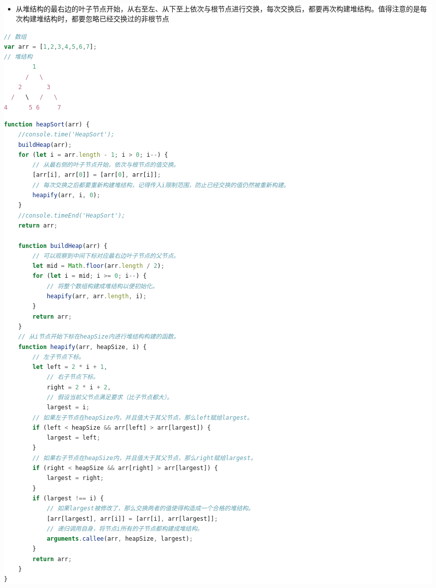 * 从堆结构的最右边的叶子节点开始，从右至左、从下至上依次与根节点进行交换，每次交换后，都要再次构建堆结构。值得注意的是每次构建堆结构时，都要忽略已经交换过的非根节点

```js
// 数组
var arr = [1,2,3,4,5,6,7];
// 堆结构
        1
      /   \
    2       3
  /   \   /   \
4      5 6     7
```

```js
function heapSort(arr) {
	//console.time('HeapSort');
	buildHeap(arr);
	for (let i = arr.length - 1; i > 0; i--) {
		// 从最右侧的叶子节点开始，依次与根节点的值交换。
		[arr[i], arr[0]] = [arr[0], arr[i]];
		// 每次交换之后都要重新构建堆结构，记得传入i限制范围，防止已经交换的值仍然被重新构建。
		heapify(arr, i, 0);
	}
	//console.timeEnd('HeapSort');
	return arr;

	function buildHeap(arr) {
		// 可以观察到中间下标对应最右边叶子节点的父节点。
		let mid = Math.floor(arr.length / 2);
		for (let i = mid; i >= 0; i--) {
			// 将整个数组构建成堆结构以便初始化。
			heapify(arr, arr.length, i);
		}
		return arr;
	}
	// 从i节点开始下标在heapSize内进行堆结构构建的函数。
	function heapify(arr, heapSize, i) {
		// 左子节点下标。
		let left = 2 * i + 1,
			// 右子节点下标。
			right = 2 * i + 2,
			// 假设当前父节点满足要求（比子节点都大）。
			largest = i;
		// 如果左子节点在heapSize内，并且值大于其父节点，那么left赋给largest。
		if (left < heapSize && arr[left] > arr[largest]) {
			largest = left;
		}
		// 如果右子节点在heapSize内，并且值大于其父节点，那么right赋给largest。
		if (right < heapSize && arr[right] > arr[largest]) {
			largest = right;
		}
		if (largest !== i) {
			// 如果largest被修改了，那么交换两者的值使得构造成一个合格的堆结构。
			[arr[largest], arr[i]] = [arr[i], arr[largest]];
			// 递归调用自身，将节点i所有的子节点都构建成堆结构。
			arguments.callee(arr, heapSize, largest);
		}
		return arr;
	}
}
```
